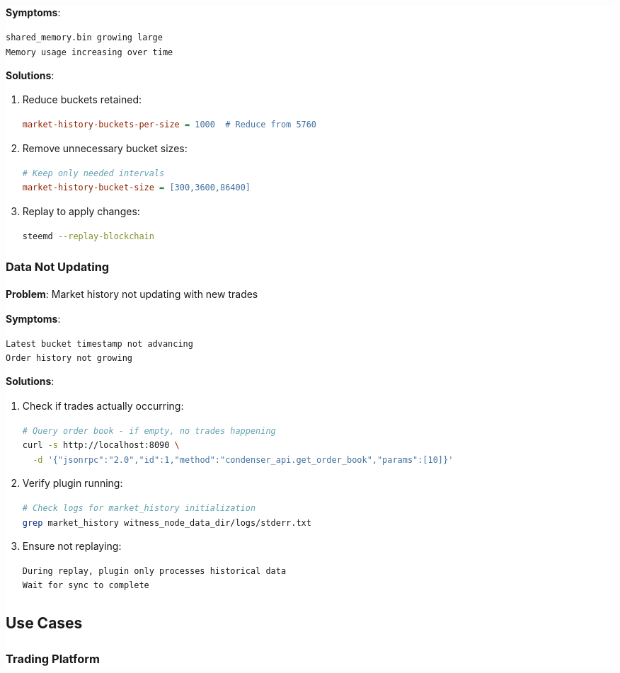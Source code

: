 **Symptoms**:
```
shared_memory.bin growing large
Memory usage increasing over time
```

**Solutions**:
1. Reduce buckets retained:
   ```ini
   market-history-buckets-per-size = 1000  # Reduce from 5760
   ```

2. Remove unnecessary bucket sizes:
   ```ini
   # Keep only needed intervals
   market-history-bucket-size = [300,3600,86400]
   ```

3. Replay to apply changes:
   ```bash
   steemd --replay-blockchain
   ```

### Data Not Updating

**Problem**: Market history not updating with new trades

**Symptoms**:
```
Latest bucket timestamp not advancing
Order history not growing
```

**Solutions**:
1. Check if trades actually occurring:
   ```bash
   # Query order book - if empty, no trades happening
   curl -s http://localhost:8090 \
     -d '{"jsonrpc":"2.0","id":1,"method":"condenser_api.get_order_book","params":[10]}'
   ```

2. Verify plugin running:
   ```bash
   # Check logs for market_history initialization
   grep market_history witness_node_data_dir/logs/stderr.txt
   ```

3. Ensure not replaying:
   ```
   During replay, plugin only processes historical data
   Wait for sync to complete
   ```

## Use Cases

### Trading Platform
